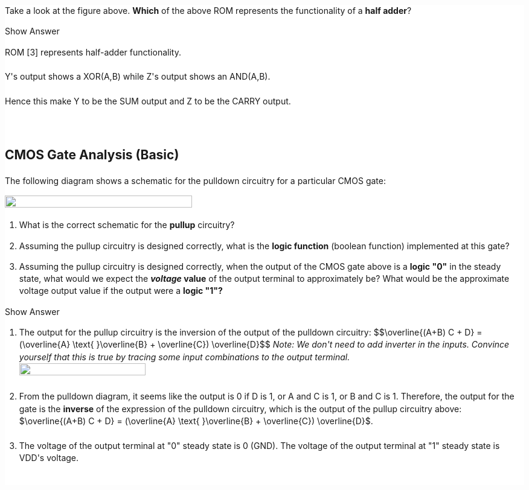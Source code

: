 
Take a look at the figure above. **Which** of the above ROM represents the functionality of a **half adder**?

  


<div cursor="pointer" class="collapsible">Show Answer</div><div class="content"><p>
ROM [3] represents half-adder functionality. 
<br><br>
Y's output shows a XOR(A,B) while Z's output shows an AND(A,B). 
<br><br>
Hence this make Y to be the SUM output and Z to be the CARRY output.
</p></div><br>
  


## CMOS Gate Analysis (Basic)

  

The following diagram shows a schematic for the pulldown circuitry for a particular CMOS gate:

<img src="  https://dl.dropboxusercontent.com/s/40jd3vijlsjq12v/Q1%202.png?raw=1"  width="60%" height = "60%">

1. What is the correct schematic for the **pullup** circuitry?

2. Assuming the pullup circuitry is designed correctly, what is the **logic function** (boolean function) implemented at this gate?
3. Assuming the pullup circuitry is designed correctly, when the output of the CMOS gate above is a **logic "0"** in the steady state, what would we expect the ***voltage* value** of the output terminal to approximately be? What would be the approximate voltage output value if the output were a **logic "1"?**




<div cursor="pointer" class="collapsible">Show Answer</div><div class="content"><p>
<ol type="1">
<li> The output for the pullup circuitry is the inversion of the output of the pulldown circuitry: 
$$\overline{(A+B) C + D} = (\overline{A} \text{ }\overline{B} + \overline{C}) \overline{D}$$ 
<i>Note: We don't need to add inverter in the inputs. Convince yourself that this is true by tracing some input combinations to the output terminal.</i>
<br>
<img src="
https://dl.dropboxusercontent.com/s/6romn7t1g594ddz/pfetup.png?raw=1"  width="50%" height = "50%">
</li><br>
<li>From the pulldown diagram, it seems like the output is 0 if D is 1, or A and C is 1, or B and C is 1. Therefore, the output for the gate is the <strong>inverse</strong> of the expression of the pulldown circuitry, which is the output of the pullup circuitry above: $\overline{(A+B) C + D} = (\overline{A} \text{ }\overline{B} + \overline{C}) \overline{D}$.
</li><br>
<li> The voltage of the output terminal at "0" steady state is 0 (GND). The voltage of the output terminal at "1" steady state is VDD's voltage.</li></ol></p></div><br>


  
  
  